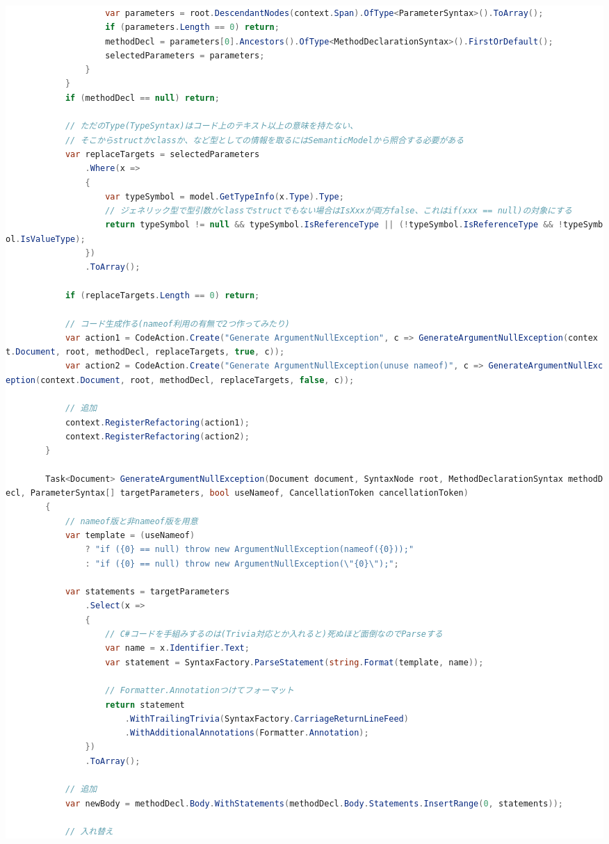 ```csharp
                    var parameters = root.DescendantNodes(context.Span).OfType<ParameterSyntax>().ToArray();
                    if (parameters.Length == 0) return;
                    methodDecl = parameters[0].Ancestors().OfType<MethodDeclarationSyntax>().FirstOrDefault();
                    selectedParameters = parameters;
                }
            }
            if (methodDecl == null) return;

            // ただのType(TypeSyntax)はコード上のテキスト以上の意味を持たない、
            // そこからstructかclassか、など型としての情報を取るにはSemanticModelから照合する必要がある
            var replaceTargets = selectedParameters
                .Where(x =>
                {
                    var typeSymbol = model.GetTypeInfo(x.Type).Type;
                    // ジェネリック型で型引数がclassでstructでもない場合はIsXxxが両方false、これはif(xxx == null)の対象にする
                    return typeSymbol != null && typeSymbol.IsReferenceType || (!typeSymbol.IsReferenceType && !typeSymbol.IsValueType);
                })
                .ToArray();

            if (replaceTargets.Length == 0) return;

            // コード生成作る(nameof利用の有無で2つ作ってみたり)
            var action1 = CodeAction.Create("Generate ArgumentNullException", c => GenerateArgumentNullException(context.Document, root, methodDecl, replaceTargets, true, c));
            var action2 = CodeAction.Create("Generate ArgumentNullException(unuse nameof)", c => GenerateArgumentNullException(context.Document, root, methodDecl, replaceTargets, false, c));

            // 追加
            context.RegisterRefactoring(action1);
            context.RegisterRefactoring(action2);
        }
        
        Task<Document> GenerateArgumentNullException(Document document, SyntaxNode root, MethodDeclarationSyntax methodDecl, ParameterSyntax[] targetParameters, bool useNameof, CancellationToken cancellationToken)
        {
            // nameof版と非nameof版を用意
            var template = (useNameof)
                ? "if ({0} == null) throw new ArgumentNullException(nameof({0}));"
                : "if ({0} == null) throw new ArgumentNullException(\"{0}\");";

            var statements = targetParameters
                .Select(x =>
                {
                    // C#コードを手組みするのは(Trivia対応とか入れると)死ぬほど面倒なのでParseする
                    var name = x.Identifier.Text;
                    var statement = SyntaxFactory.ParseStatement(string.Format(template, name));

                    // Formatter.Annotationつけてフォーマット
                    return statement
                        .WithTrailingTrivia(SyntaxFactory.CarriageReturnLineFeed)
                        .WithAdditionalAnnotations(Formatter.Annotation);
                })
                .ToArray();

            // 追加
            var newBody = methodDecl.Body.WithStatements(methodDecl.Body.Statements.InsertRange(0, statements));

            // 入れ替え
```